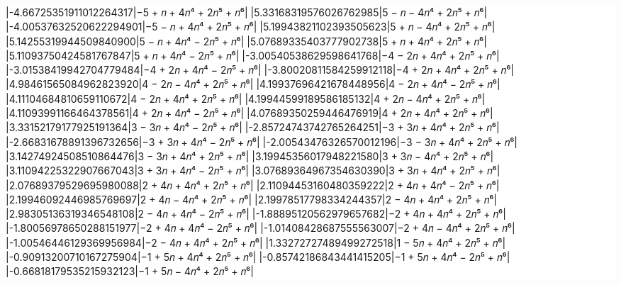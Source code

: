 |-4.66725351911012264317|−5 + 𝑛 + 4𝑛⁴ + 2𝑛⁵ + 𝑛⁶|
|5.33168319576026762985|5 − 𝑛 − 4𝑛⁴ + 2𝑛⁵ + 𝑛⁶|
|-4.00537632520622294901|−5 − 𝑛 + 4𝑛⁴ + 2𝑛⁵ + 𝑛⁶|
|5.19943821102393505623|5 + 𝑛 − 4𝑛⁴ + 2𝑛⁵ + 𝑛⁶|
|5.14255319944509840900|5 − 𝑛 + 4𝑛⁴ − 2𝑛⁵ + 𝑛⁶|
|5.07689335403777902738|5 + 𝑛 + 4𝑛⁴ + 2𝑛⁵ + 𝑛⁶|
|5.11093750424581767847|5 + 𝑛 + 4𝑛⁴ − 2𝑛⁵ + 𝑛⁶|
|-3.00540538629598641768|−4 − 2𝑛 + 4𝑛⁴ + 2𝑛⁵ + 𝑛⁶|
|-3.01538419942704779484|−4 + 2𝑛 + 4𝑛⁴ − 2𝑛⁵ + 𝑛⁶|
|-3.80020811584259912118|−4 + 2𝑛 + 4𝑛⁴ + 2𝑛⁵ + 𝑛⁶|
|4.98461565084962823920|4 − 2𝑛 − 4𝑛⁴ + 2𝑛⁵ + 𝑛⁶|
|4.19937696421678448956|4 − 2𝑛 + 4𝑛⁴ − 2𝑛⁵ + 𝑛⁶|
|4.11104684810659110672|4 − 2𝑛 + 4𝑛⁴ + 2𝑛⁵ + 𝑛⁶|
|4.19944599189586185132|4 + 2𝑛 − 4𝑛⁴ + 2𝑛⁵ + 𝑛⁶|
|4.11093991166464378561|4 + 2𝑛 + 4𝑛⁴ − 2𝑛⁵ + 𝑛⁶|
|4.07689350259446476919|4 + 2𝑛 + 4𝑛⁴ + 2𝑛⁵ + 𝑛⁶|
|3.33152179177925191364|3 − 3𝑛 + 4𝑛⁴ − 2𝑛⁵ + 𝑛⁶|
|-2.85724743742765264251|−3 + 3𝑛 + 4𝑛⁴ + 2𝑛⁵ + 𝑛⁶|
|-2.66831678891396732656|−3 + 3𝑛 + 4𝑛⁴ − 2𝑛⁵ + 𝑛⁶|
|-2.00543476326570012196|−3 − 3𝑛 + 4𝑛⁴ + 2𝑛⁵ + 𝑛⁶|
|3.14274924508510864476|3 − 3𝑛 + 4𝑛⁴ + 2𝑛⁵ + 𝑛⁶|
|3.19945356017948221580|3 + 3𝑛 − 4𝑛⁴ + 2𝑛⁵ + 𝑛⁶|
|3.11094225322907667043|3 + 3𝑛 + 4𝑛⁴ − 2𝑛⁵ + 𝑛⁶|
|3.07689364967354630390|3 + 3𝑛 + 4𝑛⁴ + 2𝑛⁵ + 𝑛⁶|
|2.07689379529695980088|2 + 4𝑛 + 4𝑛⁴ + 2𝑛⁵ + 𝑛⁶|
|2.11094453160480359222|2 + 4𝑛 + 4𝑛⁴ − 2𝑛⁵ + 𝑛⁶|
|2.19946092446985769697|2 + 4𝑛 − 4𝑛⁴ + 2𝑛⁵ + 𝑛⁶|
|2.19978517798334244357|2 − 4𝑛 + 4𝑛⁴ + 2𝑛⁵ + 𝑛⁶|
|2.98305136319346548108|2 − 4𝑛 + 4𝑛⁴ − 2𝑛⁵ + 𝑛⁶|
|-1.88895120562979657682|−2 + 4𝑛 + 4𝑛⁴ + 2𝑛⁵ + 𝑛⁶|
|-1.80056978650288151977|−2 + 4𝑛 + 4𝑛⁴ − 2𝑛⁵ + 𝑛⁶|
|-1.01408428687555563007|−2 + 4𝑛 − 4𝑛⁴ + 2𝑛⁵ + 𝑛⁶|
|-1.00546446129369956984|−2 − 4𝑛 + 4𝑛⁴ + 2𝑛⁵ + 𝑛⁶|
|1.33272727489499272518|1 − 5𝑛 + 4𝑛⁴ + 2𝑛⁵ + 𝑛⁶|
|-0.90913200710167275904|−1 + 5𝑛 + 4𝑛⁴ + 2𝑛⁵ + 𝑛⁶|
|-0.85742186843441415205|−1 + 5𝑛 + 4𝑛⁴ − 2𝑛⁵ + 𝑛⁶|
|-0.66818179535215932123|−1 + 5𝑛 − 4𝑛⁴ + 2𝑛⁵ + 𝑛⁶|